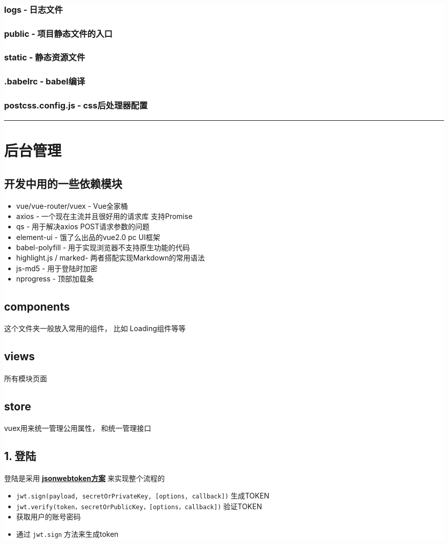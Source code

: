 <h3 id="articleHeader7">logs - 日志文件</h3>
<h3 id="articleHeader8">public -  项目静态文件的入口</h3>
<h3 id="articleHeader9">static - 静态资源文件</h3>
<h3 id="articleHeader10">.babelrc - babel编译</h3>
<h3 id="articleHeader11">postcss.config.js - css后处理器配置</h3>
<hr>
<h1 id="articleHeader12">后台管理</h1>
<h2 id="articleHeader13">开发中用的一些依赖模块</h2>
<ul>
<li>vue/vue-router/vuex - Vue全家桶</li>
<li>axios - 一个现在主流并且很好用的请求库 支持Promise</li>
<li>qs - 用于解决axios POST请求参数的问题</li>
<li>element-ui - 饿了么出品的vue2.0 pc UI框架</li>
<li>babel-polyfill - 用于实现浏览器不支持原生功能的代码</li>
<li>highlight.js / marked- 两者搭配实现Markdown的常用语法</li>
<li>js-md5 - 用于登陆时加密</li>
<li>nprogress - 顶部加载条</li>
</ul>
<h2 id="articleHeader14">components</h2>
<p>这个文件夹一般放入常用的组件， 比如 Loading组件等等</p>
<h2 id="articleHeader15">views</h2>
<p>所有模块页面</p>
<h2 id="articleHeader16">store</h2>
<p>vuex用来统一管理公用属性， 和统一管理接口</p>
<h2 id="articleHeader17">1. 登陆</h2>
<p>登陆是采用 <strong><a href="https://www.npmjs.com/package/jsonwebtoken" rel="nofollow noreferrer" target="_blank">jsonwebtoken方案</a></strong> 来实现整个流程的</p>
<ul>
<li>
<code>jwt.sign(payload, secretOrPrivateKey, [options, callback])</code> 生成TOKEN</li>
<li>
<code>jwt.verify(token，secretOrPublicKey，[options，callback])</code> 验证TOKEN</li>
<li>获取用户的账号密码</li>
<li>
<p>通过 <code>jwt.sign</code> 方法来生成token</p>
<div class="widget-codetool" style="display:none;">
      <div class="widget-codetool--inner">
      <span class="selectCode code-tool" data-toggle="tooltip" data-placement="top" title="" data-original-title="全选"></span>
      <span type="button" class="copyCode code-tool" data-toggle="tooltip" data-placement="top" data-clipboard-text="//server端
import jwt from 'jsonwebtoken'

let data = { //用户信息
    username,
    roles,
    ...
}

let payload = { // 可以把常用信息存进去
    id: data.userId, //用户ID
    username: data.username, // 用户名
    roles: data.roles // 用户权限
},
secret = 'admin_token'
